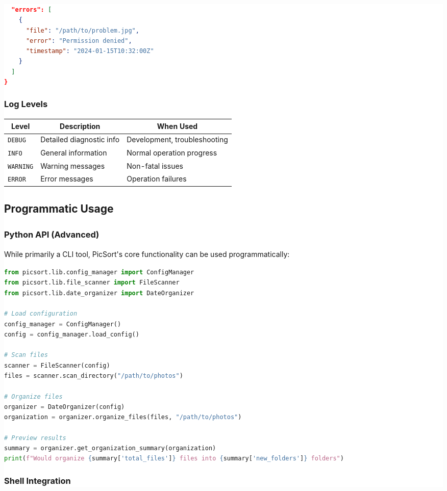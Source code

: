```json
  "errors": [
    {
      "file": "/path/to/problem.jpg",
      "error": "Permission denied",
      "timestamp": "2024-01-15T10:32:00Z"
    }
  ]
}
```

### Log Levels

| Level | Description | When Used |
|-------|-------------|-----------|
| `DEBUG` | Detailed diagnostic info | Development, troubleshooting |
| `INFO` | General information | Normal operation progress |
| `WARNING` | Warning messages | Non-fatal issues |
| `ERROR` | Error messages | Operation failures |

## Programmatic Usage

### Python API (Advanced)

While primarily a CLI tool, PicSort's core functionality can be used programmatically:

```python
from picsort.lib.config_manager import ConfigManager
from picsort.lib.file_scanner import FileScanner
from picsort.lib.date_organizer import DateOrganizer

# Load configuration
config_manager = ConfigManager()
config = config_manager.load_config()

# Scan files
scanner = FileScanner(config)
files = scanner.scan_directory("/path/to/photos")

# Organize files
organizer = DateOrganizer(config)
organization = organizer.organize_files(files, "/path/to/photos")

# Preview results
summary = organizer.get_organization_summary(organization)
print(f"Would organize {summary['total_files']} files into {summary['new_folders']} folders")
```

### Shell Integration
